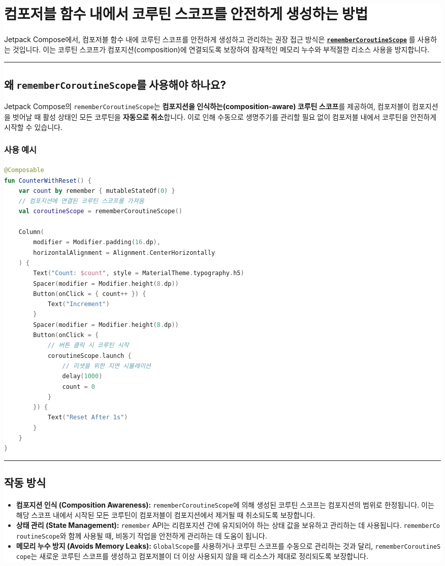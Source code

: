 # 컴포저블 함수 내에서 코루틴 스코프를 안전하게 생성하는 방법

Jetpack Compose에서, 컴포저블 함수 내에 코루틴 스코프를 안전하게 생성하고 관리하는 권장 접근 방식은 [**`rememberCoroutineScope`**](https://developer.android.com/develop/ui/compose/side-effects#remembercoroutinescope) 를 사용하는 것입니다. 이는 코루틴 스코프가 컴포지션(composition)에 연결되도록 보장하여 잠재적인 메모리 누수와 부적절한 리소스 사용을 방지합니다.

-----

## 왜 `rememberCoroutineScope`를 사용해야 하나요?

Jetpack Compose의 `rememberCoroutineScope`는 **컴포지션을 인식하는(composition-aware) 코루틴 스코프**를 제공하여, 컴포저블이 컴포지션을 벗어날 때 활성 상태인 모든 코루틴을 **자동으로 취소**합니다. 이로 인해 수동으로 생명주기를 관리할 필요 없이 컴포저블 내에서 코루틴을 안전하게 시작할 수 있습니다.

### 사용 예시

```kotlin
@Composable
fun CounterWithReset() {
    var count by remember { mutableStateOf(0) }
    // 컴포지션에 연결된 코루틴 스코프를 가져옴
    val coroutineScope = rememberCoroutineScope()

    Column(
        modifier = Modifier.padding(16.dp),
        horizontalAlignment = Alignment.CenterHorizontally
    ) {
        Text("Count: $count", style = MaterialTheme.typography.h5)
        Spacer(modifier = Modifier.height(8.dp))
        Button(onClick = { count++ }) {
            Text("Increment")
        }
        Spacer(modifier = Modifier.height(8.dp))
        Button(onClick = {
            // 버튼 클릭 시 코루틴 시작
            coroutineScope.launch {
                // 리셋을 위한 지연 시뮬레이션
                delay(1000)
                count = 0
            }
        }) {
            Text("Reset After 1s")
        }
    }
}
```

-----

## 작동 방식

  * **컴포지션 인식 (Composition Awareness):**
    `rememberCoroutineScope`에 의해 생성된 코루틴 스코프는 컴포지션의 범위로 한정됩니다. 이는 해당 스코프 내에서 시작된 모든 코루틴이 컴포저블이 컴포지션에서 제거될 때 취소되도록 보장합니다.
  * **상태 관리 (State Management):**
    `remember` API는 리컴포지션 간에 유지되어야 하는 상태 값을 보유하고 관리하는 데 사용됩니다. `rememberCoroutineScope`와 함께 사용될 때, 비동기 작업을 안전하게 관리하는 데 도움이 됩니다.
  * **메모리 누수 방지 (Avoids Memory Leaks):**
    `GlobalScope`를 사용하거나 코루틴 스코프를 수동으로 관리하는 것과 달리, `rememberCoroutineScope`는 새로운 코루틴 스코프를 생성하고 컴포저블이 더 이상 사용되지 않을 때 리소스가 제대로 정리되도록 보장합니다.
